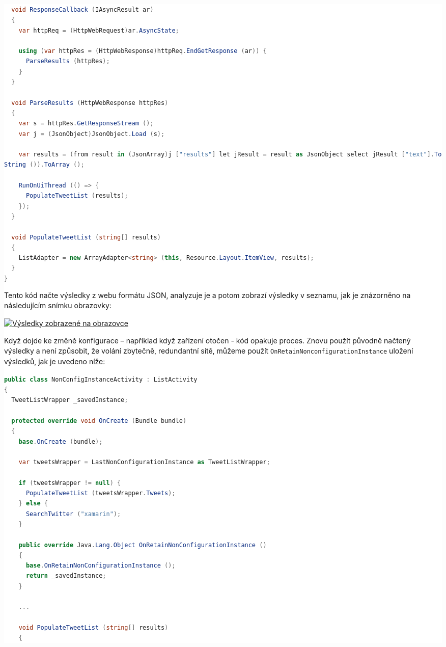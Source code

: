 ```csharp
  void ResponseCallback (IAsyncResult ar)
  {
    var httpReq = (HttpWebRequest)ar.AsyncState;

    using (var httpRes = (HttpWebResponse)httpReq.EndGetResponse (ar)) {
      ParseResults (httpRes);
    }
  }

  void ParseResults (HttpWebResponse httpRes)
  {
    var s = httpRes.GetResponseStream ();
    var j = (JsonObject)JsonObject.Load (s);

    var results = (from result in (JsonArray)j ["results"] let jResult = result as JsonObject select jResult ["text"].ToString ()).ToArray ();

    RunOnUiThread (() => {
      PopulateTweetList (results);
    });
  }

  void PopulateTweetList (string[] results)
  {
    ListAdapter = new ArrayAdapter<string> (this, Resource.Layout.ItemView, results);
  }
}
```

Tento kód načte výsledky z webu formátu JSON, analyzuje je a potom zobrazí výsledky v seznamu, jak je znázorněno na následujícím snímku obrazovky:

[ ![Výsledky zobrazené na obrazovce](images/06-sml.png)](images/06.png)

Když dojde ke změně konfigurace – například když zařízení otočen - kód opakuje proces. Znovu použít původně načtený výsledky a není způsobit, že volání zbytečně, redundantní sítě, můžeme použít `OnRetainNonconfigurationInstance` uložení výsledků, jak je uvedeno níže:

```csharp
public class NonConfigInstanceActivity : ListActivity
{
  TweetListWrapper _savedInstance;

  protected override void OnCreate (Bundle bundle)
  {
    base.OnCreate (bundle);

    var tweetsWrapper = LastNonConfigurationInstance as TweetListWrapper;

    if (tweetsWrapper != null) {
      PopulateTweetList (tweetsWrapper.Tweets);
    } else {
      SearchTwitter ("xamarin");
    }

    public override Java.Lang.Object OnRetainNonConfigurationInstance ()
    {
      base.OnRetainNonConfigurationInstance ();
      return _savedInstance;
    }

    ...

    void PopulateTweetList (string[] results)
    {
```